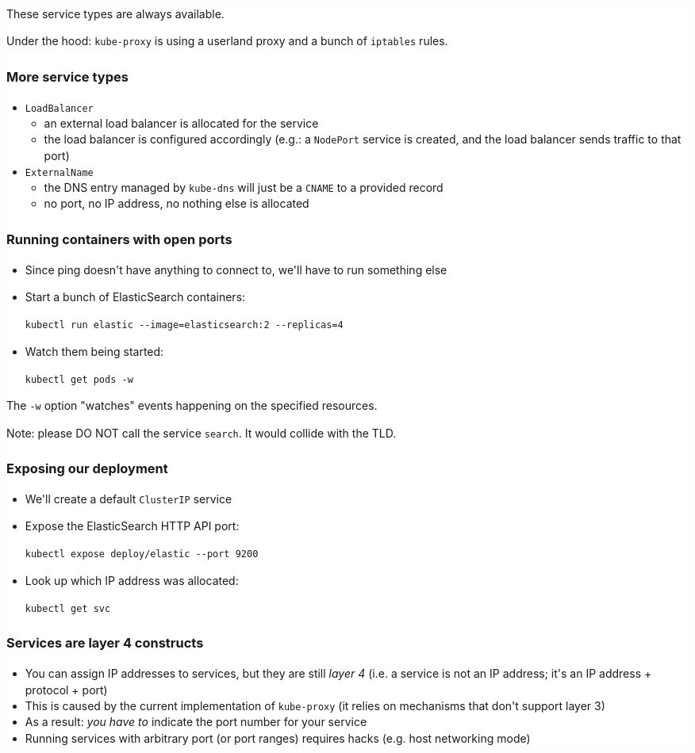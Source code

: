 These service types are always available.

Under the hood: `kube-proxy` is using a userland proxy and a bunch of `iptables` rules.

### More service types

* `LoadBalancer`
  * an external load balancer is allocated for the service
  * the load balancer is configured accordingly \(e.g.: a `NodePort` service is created, and the load balancer sends traffic to that port\)
* `ExternalName`
  * the DNS entry managed by `kube-dns` will just be a `CNAME` to a provided record
  * no port, no IP address, no nothing else is allocated

### Running containers with open ports

* Since ping doesn't have anything to connect to, we'll have to run something else
* Start a bunch of ElasticSearch containers:

  ```text
  kubectl run elastic --image=elasticsearch:2 --replicas=4
  ```

* Watch them being started:

  ```text
  kubectl get pods -w
  ```

The `-w` option "watches" events happening on the specified resources.

Note: please DO NOT call the service `search`. It would collide with the TLD.

### Exposing our deployment

* We'll create a default `ClusterIP` service
* Expose the ElasticSearch HTTP API port:

  ```text
  kubectl expose deploy/elastic --port 9200
  ```

* Look up which IP address was allocated:

  ```text
  kubectl get svc
  ```

### Services are layer 4 constructs

* You can assign IP addresses to services, but they are still _layer 4_ \(i.e. a service is not an IP address; it's an IP address + protocol + port\)
* This is caused by the current implementation of `kube-proxy` \(it relies on mechanisms that don't support layer 3\)
* As a result: _you have to_ indicate the port number for your service
* Running services with arbitrary port \(or port ranges\) requires hacks \(e.g. host networking mode\)
